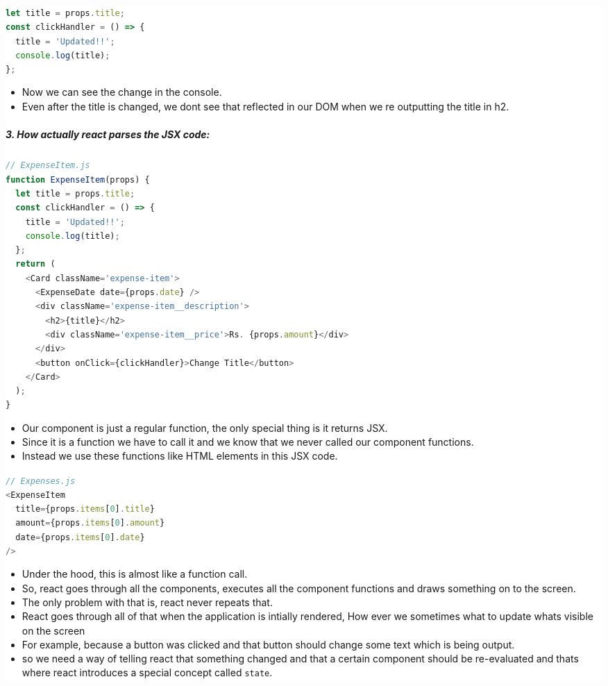 ```js
let title = props.title;
const clickHandler = () => {
  title = 'Updated!!';
  console.log(title);
};
```
* Now we can see the change in the console.
* Even after the title is changed, we dont see that reflected in our DOM when we re outputting the title in h2.

##### 3. How actually react parses the JSX code:
```js
// ExpenseItem.js
function ExpenseItem(props) {
  let title = props.title;
  const clickHandler = () => {
    title = 'Updated!!';
    console.log(title);
  };
  return (
    <Card className='expense-item'>
      <ExpenseDate date={props.date} />
      <div className='expense-item__description'>
        <h2>{title}</h2>
        <div className='expense-item__price'>Rs. {props.amount}</div>
      </div>
      <button onClick={clickHandler}>Change Title</button>
    </Card>
  );
}
```

* Our component is just a regular function, the only special thing is it returns JSX.
* Since it is a function we have to call it and we know that we never called our component functions.
* Instead we use these functions like HTML elements in this JSX code.

```js
// Expenses.js
<ExpenseItem
  title={props.items[0].title}
  amount={props.items[0].amount}
  date={props.items[0].date}
/>
```
* Under the hood, this is almost like a function call.
* So, react goes through all the components, executes all the component functions and draws something on to the screen.
* The only problem with that is, react never repeats that.
* React goes through all of that when the application is intially rendered, How ever we sometimes what to update whats visible on the screen
* For example, because a button was clicked and that button should change some text which is being output.
* so we need a way of telling react that something changed and that a certain component should be re-evaluated and thats where react introduces a special concept called `state`.
